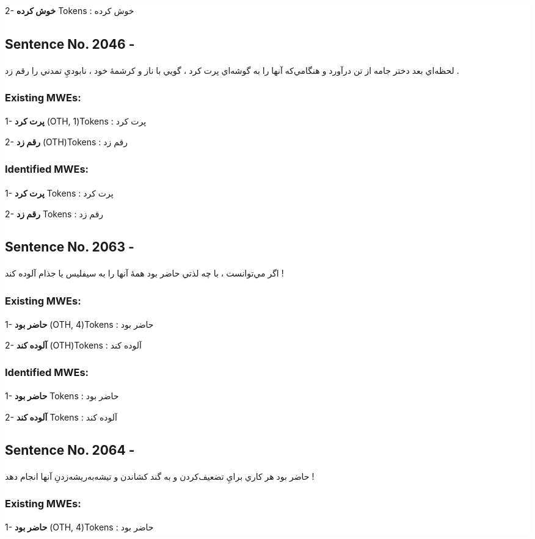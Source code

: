 2- **خوش کرده** Tokens : 
خوش
کرده

## Sentence No. 2046 - 
لحظه‌اي بعد دختر جامه از تن درآورد و هنگامي‌که آنها را به گوشه‌اي پرت کرد ، گويي با ناز و کرشمهٔ خود ، نابوديِ تمدني را رقم زد . 
### Existing MWEs: 
1- **پرت کرد** (OTH, 1)Tokens : 
پرت
کرد

2- **رقم زد** (OTH)Tokens : 
رقم
زد

### Identified MWEs: 
1- **پرت کرد** Tokens : 
پرت
کرد

2- **رقم زد** Tokens : 
رقم
زد

## Sentence No. 2063 - 
اگر مي‌توانست ، با چه لذتي حاضر بود همهٔ آنها را به سيفليس يا جذام آلوده کند ! 
### Existing MWEs: 
1- **حاضر بود** (OTH, 4)Tokens : 
حاضر
بود

2- **آلوده کند** (OTH)Tokens : 
آلوده
کند

### Identified MWEs: 
1- **حاضر بود** Tokens : 
حاضر
بود

2- **آلوده کند** Tokens : 
آلوده
کند

## Sentence No. 2064 - 
حاضر بود هر کاري برايِ تضعيف‌کردن و به گند کشاندن و تيشه‌به‌ريشه‌زدنِ آنها انجام دهد ! 
### Existing MWEs: 
1- **حاضر بود** (OTH, 4)Tokens : 
حاضر
بود
